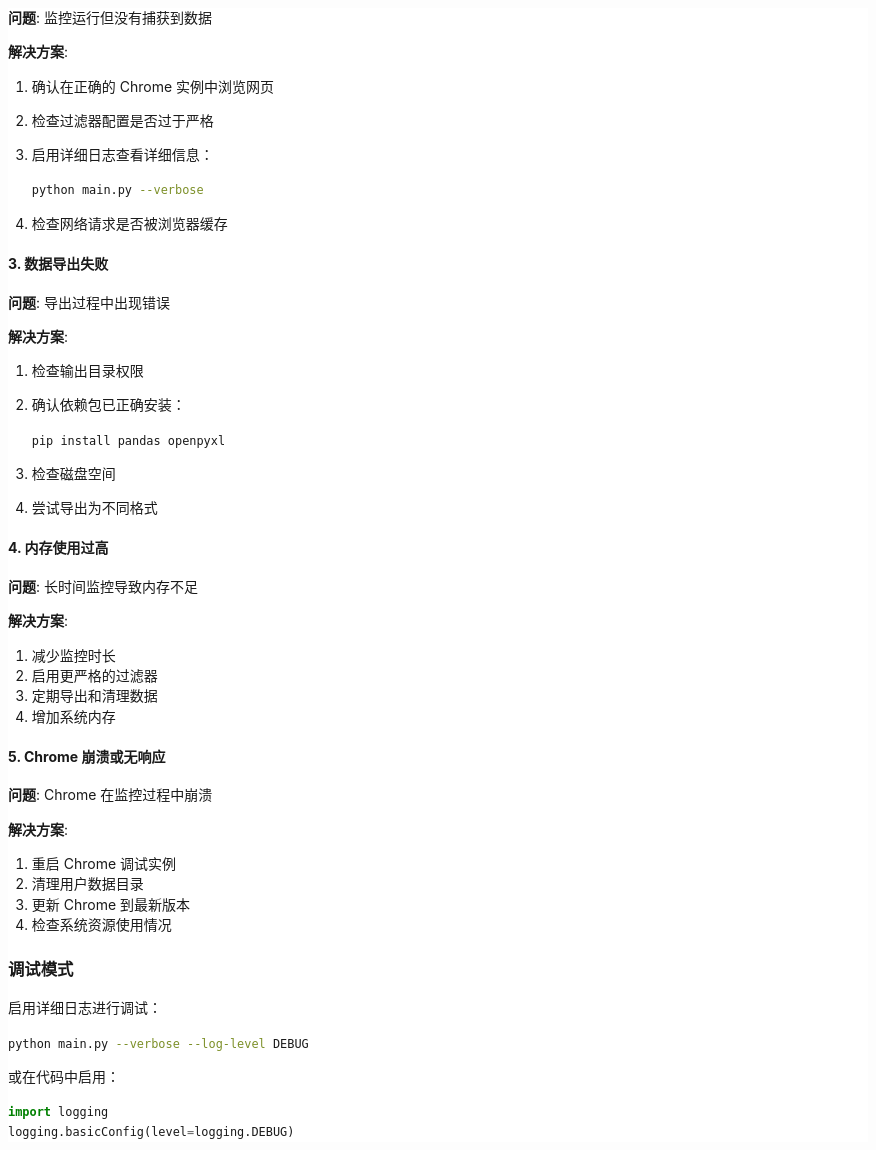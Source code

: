**问题**: 监控运行但没有捕获到数据

**解决方案**:
1. 确认在正确的 Chrome 实例中浏览网页
2. 检查过滤器配置是否过于严格
3. 启用详细日志查看详细信息：
   ```bash
   python main.py --verbose
   ```

4. 检查网络请求是否被浏览器缓存

#### 3. 数据导出失败

**问题**: 导出过程中出现错误

**解决方案**:
1. 检查输出目录权限
2. 确认依赖包已正确安装：
   ```bash
   pip install pandas openpyxl
   ```

3. 检查磁盘空间
4. 尝试导出为不同格式

#### 4. 内存使用过高

**问题**: 长时间监控导致内存不足

**解决方案**:
1. 减少监控时长
2. 启用更严格的过滤器
3. 定期导出和清理数据
4. 增加系统内存

#### 5. Chrome 崩溃或无响应

**问题**: Chrome 在监控过程中崩溃

**解决方案**:
1. 重启 Chrome 调试实例
2. 清理用户数据目录
3. 更新 Chrome 到最新版本
4. 检查系统资源使用情况

### 调试模式

启用详细日志进行调试：

```bash
python main.py --verbose --log-level DEBUG
```

或在代码中启用：

```python
import logging
logging.basicConfig(level=logging.DEBUG)
```
